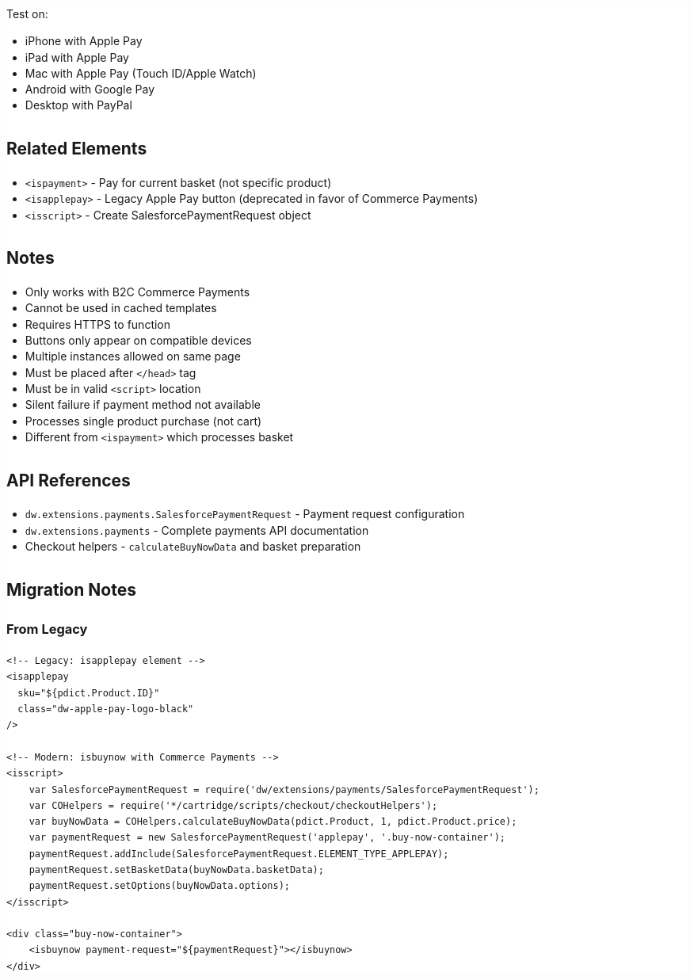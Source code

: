 Test on:
- iPhone with Apple Pay
- iPad with Apple Pay
- Mac with Apple Pay (Touch ID/Apple Watch)
- Android with Google Pay
- Desktop with PayPal

## Related Elements

- `<ispayment>` - Pay for current basket (not specific product)
- `<isapplepay>` - Legacy Apple Pay button (deprecated in favor of Commerce Payments)
- `<isscript>` - Create SalesforcePaymentRequest object

## Notes

- Only works with B2C Commerce Payments
- Cannot be used in cached templates
- Requires HTTPS to function
- Buttons only appear on compatible devices
- Multiple instances allowed on same page
- Must be placed after `</head>` tag
- Must be in valid `<script>` location
- Silent failure if payment method not available
- Processes single product purchase (not cart)
- Different from `<ispayment>` which processes basket

## API References

- `dw.extensions.payments.SalesforcePaymentRequest` - Payment request configuration
- `dw.extensions.payments` - Complete payments API documentation
- Checkout helpers - `calculateBuyNowData` and basket preparation

## Migration Notes

### From Legacy <isapplepay>

```isml
<!-- Legacy: isapplepay element -->
<isapplepay 
  sku="${pdict.Product.ID}" 
  class="dw-apple-pay-logo-black" 
/>

<!-- Modern: isbuynow with Commerce Payments -->
<isscript>
    var SalesforcePaymentRequest = require('dw/extensions/payments/SalesforcePaymentRequest');
    var COHelpers = require('*/cartridge/scripts/checkout/checkoutHelpers');
    var buyNowData = COHelpers.calculateBuyNowData(pdict.Product, 1, pdict.Product.price);
    var paymentRequest = new SalesforcePaymentRequest('applepay', '.buy-now-container');
    paymentRequest.addInclude(SalesforcePaymentRequest.ELEMENT_TYPE_APPLEPAY);
    paymentRequest.setBasketData(buyNowData.basketData);
    paymentRequest.setOptions(buyNowData.options);
</isscript>

<div class="buy-now-container">
    <isbuynow payment-request="${paymentRequest}"></isbuynow>
</div>
```